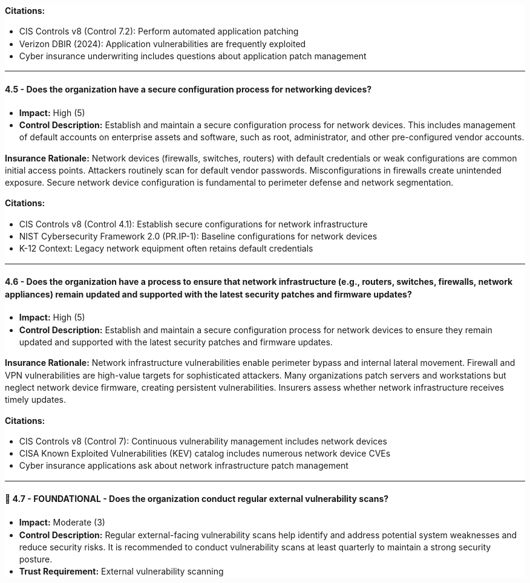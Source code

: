 **Citations:**
- CIS Controls v8 (Control 7.2): Perform automated application patching
- Verizon DBIR (2024): Application vulnerabilities are frequently exploited
- Cyber insurance underwriting includes questions about application patch management

---

#### 4.5 - Does the organization have a secure configuration process for networking devices?

- **Impact:** High (5)
- **Control Description:** Establish and maintain a secure configuration process for network devices. This includes management of default accounts on enterprise assets and software, such as root, administrator, and other pre-configured vendor accounts.

**Insurance Rationale:**
Network devices (firewalls, switches, routers) with default credentials or weak configurations are common initial access points. Attackers routinely scan for default vendor passwords. Misconfigurations in firewalls create unintended exposure. Secure network device configuration is fundamental to perimeter defense and network segmentation.

**Citations:**
- CIS Controls v8 (Control 4.1): Establish secure configurations for network infrastructure
- NIST Cybersecurity Framework 2.0 (PR.IP-1): Baseline configurations for network devices
- K-12 Context: Legacy network equipment often retains default credentials

---

#### 4.6 - Does the organization have a process to ensure that network infrastructure (e.g., routers, switches, firewalls, network appliances) remain updated and supported with the latest security patches and firmware updates?

- **Impact:** High (5)
- **Control Description:** Establish and maintain a secure configuration process for network devices to ensure they remain updated and supported with the latest security patches and firmware updates.

**Insurance Rationale:**
Network infrastructure vulnerabilities enable perimeter bypass and internal lateral movement. Firewall and VPN vulnerabilities are high-value targets for sophisticated attackers. Many organizations patch servers and workstations but neglect network device firmware, creating persistent vulnerabilities. Insurers assess whether network infrastructure receives timely updates.

**Citations:**
- CIS Controls v8 (Control 7): Continuous vulnerability management includes network devices
- CISA Known Exploited Vulnerabilities (KEV) catalog includes numerous network device CVEs
- Cyber insurance applications ask about network infrastructure patch management

---

#### 🔑 4.7 - FOUNDATIONAL - Does the organization conduct regular external vulnerability scans?

- **Impact:** Moderate (3)
- **Control Description:** Regular external-facing vulnerability scans help identify and address potential system weaknesses and reduce security risks. It is recommended to conduct vulnerability scans at least quarterly to maintain a strong security posture.
- **Trust Requirement:** External vulnerability scanning
